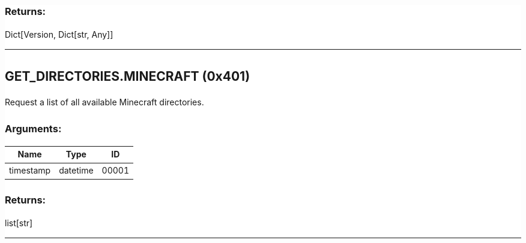 
### Returns:

Dict[Version, Dict[str, Any]]

---

## GET_DIRECTORIES.MINECRAFT (0x401)

Request a list of all available Minecraft directories.

### Arguments: 

| Name | Type | ID |
|------|------|----|
| timestamp | datetime | 00001 |


### Returns:

list[str]

---
